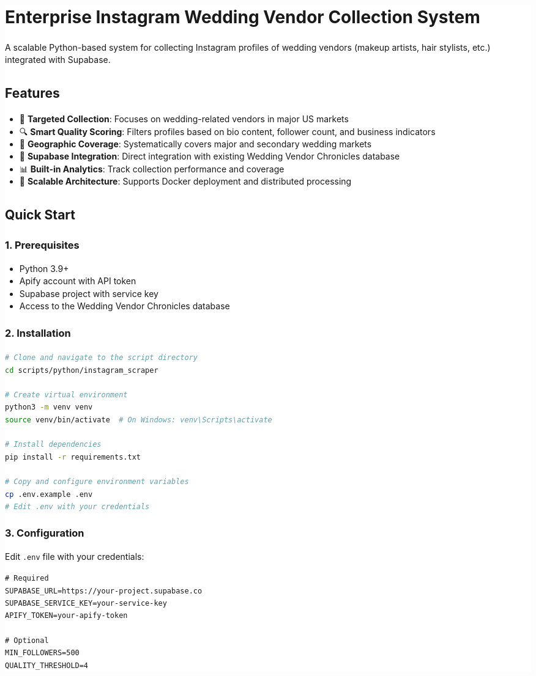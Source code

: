 # Enterprise Instagram Wedding Vendor Collection System

A scalable Python-based system for collecting Instagram profiles of wedding vendors (makeup artists, hair stylists, etc.) integrated with Supabase.

## Features

- 🎯 **Targeted Collection**: Focuses on wedding-related vendors in major US markets
- 🔍 **Smart Quality Scoring**: Filters profiles based on bio content, follower count, and business indicators
- 📍 **Geographic Coverage**: Systematically covers major and secondary wedding markets
- 🔄 **Supabase Integration**: Direct integration with existing Wedding Vendor Chronicles database
- 📊 **Built-in Analytics**: Track collection performance and coverage
- 🚀 **Scalable Architecture**: Supports Docker deployment and distributed processing

## Quick Start

### 1. Prerequisites

- Python 3.9+
- Apify account with API token
- Supabase project with service key
- Access to the Wedding Vendor Chronicles database

### 2. Installation

```bash
# Clone and navigate to the script directory
cd scripts/python/instagram_scraper

# Create virtual environment
python3 -m venv venv
source venv/bin/activate  # On Windows: venv\Scripts\activate

# Install dependencies
pip install -r requirements.txt

# Copy and configure environment variables
cp .env.example .env
# Edit .env with your credentials
```

### 3. Configuration

Edit `.env` file with your credentials:

```env
# Required
SUPABASE_URL=https://your-project.supabase.co
SUPABASE_SERVICE_KEY=your-service-key
APIFY_TOKEN=your-apify-token

# Optional
MIN_FOLLOWERS=500
QUALITY_THRESHOLD=4
```
